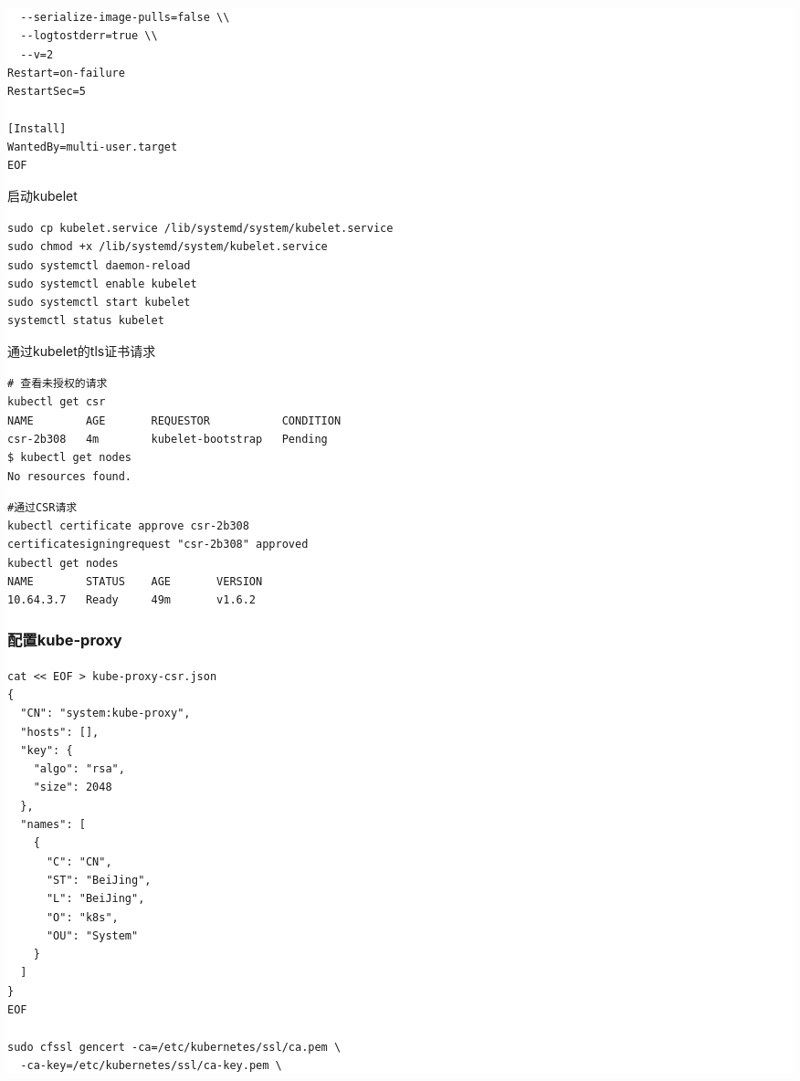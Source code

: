 ```
  --serialize-image-pulls=false \\
  --logtostderr=true \\
  --v=2
Restart=on-failure
RestartSec=5

[Install]
WantedBy=multi-user.target
EOF
```

启动kubelet

```
sudo cp kubelet.service /lib/systemd/system/kubelet.service
sudo chmod +x /lib/systemd/system/kubelet.service
sudo systemctl daemon-reload
sudo systemctl enable kubelet
sudo systemctl start kubelet
systemctl status kubelet
```

通过kubelet的tls证书请求

```
# 查看未授权的请求
kubectl get csr
NAME        AGE       REQUESTOR           CONDITION
csr-2b308   4m        kubelet-bootstrap   Pending
$ kubectl get nodes
No resources found.
```

```
#通过CSR请求
kubectl certificate approve csr-2b308
certificatesigningrequest "csr-2b308" approved
kubectl get nodes
NAME        STATUS    AGE       VERSION
10.64.3.7   Ready     49m       v1.6.2
```

### 配置kube-proxy

```
cat << EOF > kube-proxy-csr.json
{
  "CN": "system:kube-proxy",
  "hosts": [],
  "key": {
    "algo": "rsa",
    "size": 2048
  },
  "names": [
    {
      "C": "CN",
      "ST": "BeiJing",
      "L": "BeiJing",
      "O": "k8s",
      "OU": "System"
    }
  ]
}
EOF

sudo cfssl gencert -ca=/etc/kubernetes/ssl/ca.pem \
  -ca-key=/etc/kubernetes/ssl/ca-key.pem \
```
